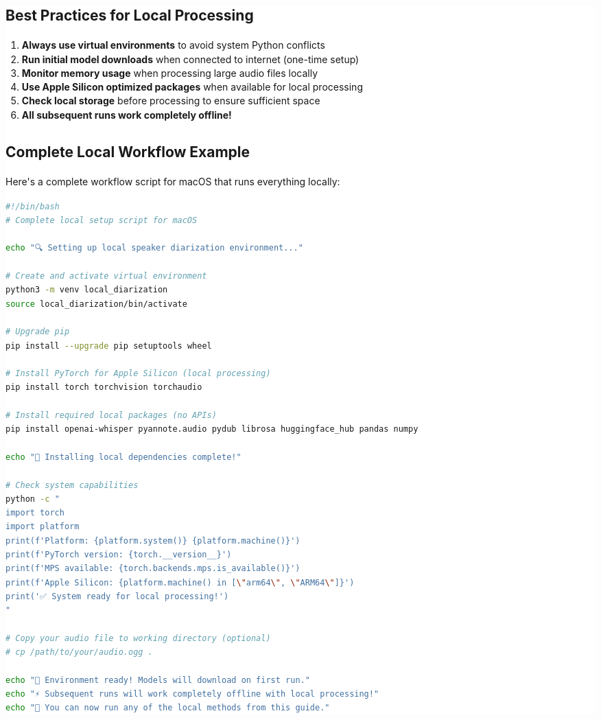 ```bash
```

## Best Practices for Local Processing

1. **Always use virtual environments** to avoid system Python conflicts
2. **Run initial model downloads** when connected to internet (one-time setup)
3. **Monitor memory usage** when processing large audio files locally
4. **Use Apple Silicon optimized packages** when available for local processing
5. **Check local storage** before processing to ensure sufficient space
6. **All subsequent runs work completely offline!**

## Complete Local Workflow Example

Here's a complete workflow script for macOS that runs everything locally:

```bash
#!/bin/bash
# Complete local setup script for macOS

echo "🔍 Setting up local speaker diarization environment..."

# Create and activate virtual environment
python3 -m venv local_diarization
source local_diarization/bin/activate

# Upgrade pip
pip install --upgrade pip setuptools wheel

# Install PyTorch for Apple Silicon (local processing)
pip install torch torchvision torchaudio

# Install required local packages (no APIs)
pip install openai-whisper pyannote.audio pydub librosa huggingface_hub pandas numpy

echo "🚀 Installing local dependencies complete!"

# Check system capabilities
python -c "
import torch
import platform
print(f'Platform: {platform.system()} {platform.machine()}')
print(f'PyTorch version: {torch.__version__}')
print(f'MPS available: {torch.backends.mps.is_available()}')
print(f'Apple Silicon: {platform.machine() in [\"arm64\", \"ARM64\"]}')
print('✅ System ready for local processing!')
"

# Copy your audio file to working directory (optional)
# cp /path/to/your/audio.ogg .

echo "💾 Environment ready! Models will download on first run."
echo "⚡ Subsequent runs will work completely offline with local processing!"
echo "🚀 You can now run any of the local methods from this guide."
```
